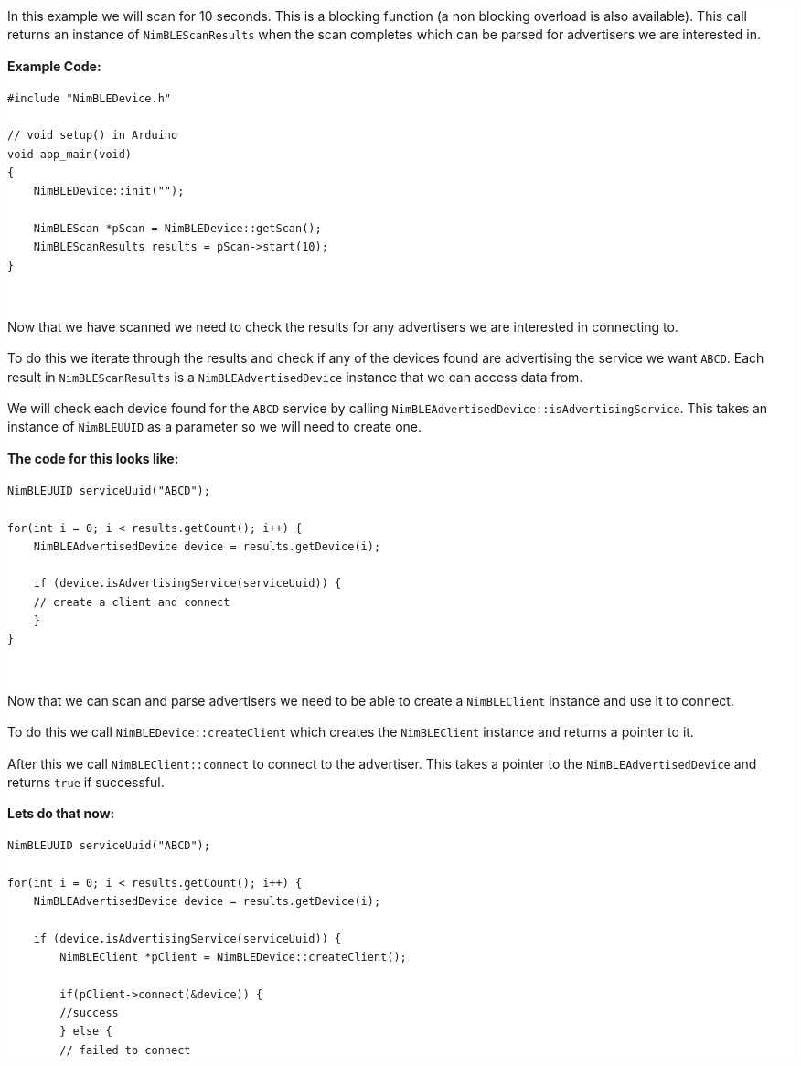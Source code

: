 In this example we will scan for 10 seconds. This is a blocking function (a non blocking overload is also available).
This call returns an instance of `NimBLEScanResults` when the scan completes which can be parsed for advertisers we are interested in.

**Example Code:**
```
#include "NimBLEDevice.h"

// void setup() in Arduino
void app_main(void)
{
    NimBLEDevice::init("");

    NimBLEScan *pScan = NimBLEDevice::getScan();
    NimBLEScanResults results = pScan->start(10);
}
```
<br/>

Now that we have scanned we need to check the results for any advertisers we are interested in connecting to.

To do this we iterate through the results and check if any of the devices found are advertising the service we want `ABCD`.
Each result in `NimBLEScanResults` is a `NimBLEAdvertisedDevice` instance that we can access data from.

We will check each device found for the `ABCD` service by calling `NimBLEAdvertisedDevice::isAdvertisingService`.
This takes an instance of `NimBLEUUID` as a parameter so we will need to create one.

**The code for this looks like:**
```
NimBLEUUID serviceUuid("ABCD");

for(int i = 0; i < results.getCount(); i++) {
    NimBLEAdvertisedDevice device = results.getDevice(i);

    if (device.isAdvertisingService(serviceUuid)) {
    // create a client and connect
    }
}
```
<br/>

Now that we can scan and parse advertisers we need to be able to create a `NimBLEClient` instance and use it to connect.

To do this we call `NimBLEDevice::createClient` which creates the `NimBLEClient` instance and returns a pointer to it.

After this we call `NimBLEClient::connect` to connect to the advertiser.
This takes a pointer to the `NimBLEAdvertisedDevice` and returns `true` if successful.

**Lets do that now:**
```
NimBLEUUID serviceUuid("ABCD");

for(int i = 0; i < results.getCount(); i++) {
    NimBLEAdvertisedDevice device = results.getDevice(i);

    if (device.isAdvertisingService(serviceUuid)) {
        NimBLEClient *pClient = NimBLEDevice::createClient();

        if(pClient->connect(&device)) {
        //success
        } else {
        // failed to connect
```